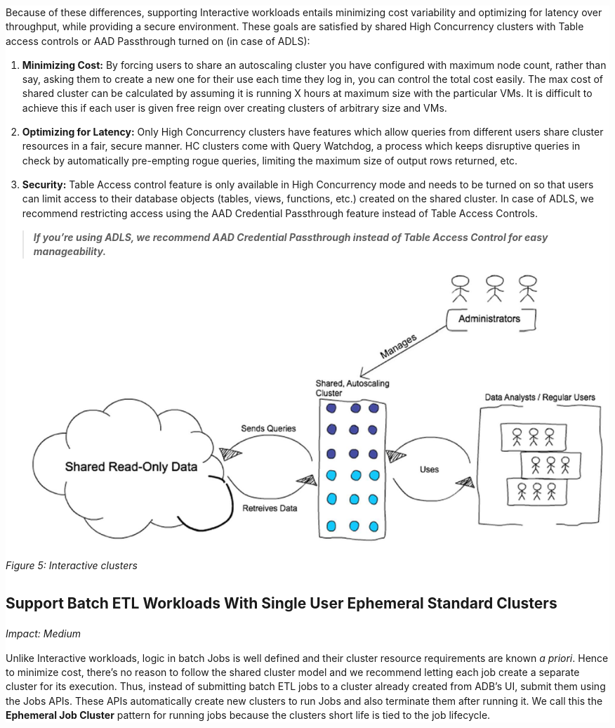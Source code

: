 
Because of these differences, supporting Interactive workloads entails minimizing cost variability and optimizing for latency over throughput, while providing a secure environment. These goals are satisfied by shared High Concurrency clusters with Table access controls or AAD Passthrough turned on (in case of ADLS):

  1. **Minimizing Cost:** By forcing users to share an autoscaling cluster you have configured with maximum node count, rather than say, asking them to create a new one for their use each time they log in, you can control the total cost easily. The max cost of shared cluster can be calculated by assuming it is running X hours at maximum size with the particular VMs. It is difficult to achieve this if each user is given free reign over creating clusters of arbitrary size and VMs.
  
  2. **Optimizing for Latency:** Only High Concurrency clusters have features which allow queries from different users share cluster resources in a fair, secure manner. HC clusters come with Query Watchdog, a process which keeps disruptive queries in check by automatically pre-empting rogue queries, limiting the maximum size of output rows returned, etc.
  
  3. **Security:** Table Access control feature is only available in High Concurrency mode and needs to be turned on so that users can limit access to their database objects (tables, views, functions, etc.) created on the shared cluster. In case of ADLS, we recommend restricting access using the AAD Credential Passthrough feature instead of Table Access Controls.

> ***If you’re using ADLS, we recommend AAD Credential Passthrough instead of Table Access Control for easy manageability.*** 

![Figure 5: Interactive clusters](./Assets/Images/Figures/Figure5.PNG "Figure 5: Interactive clusters")

*Figure 5: Interactive clusters*

## Support Batch ETL Workloads With Single User Ephemeral Standard Clusters
*Impact: Medium*

Unlike Interactive workloads, logic in batch Jobs is well defined and their cluster resource requirements are known *a priori*. Hence to minimize cost, there’s no reason to follow the shared cluster model and we
recommend letting each job create a separate cluster for its execution. Thus, instead of submitting batch ETL jobs to a cluster already created from ADB’s UI, submit them using the Jobs APIs. These APIs automatically create new clusters to run Jobs and also terminate them after running it. We call this the **Ephemeral Job Cluster** pattern for running jobs because the clusters short life is tied to the job lifecycle.
